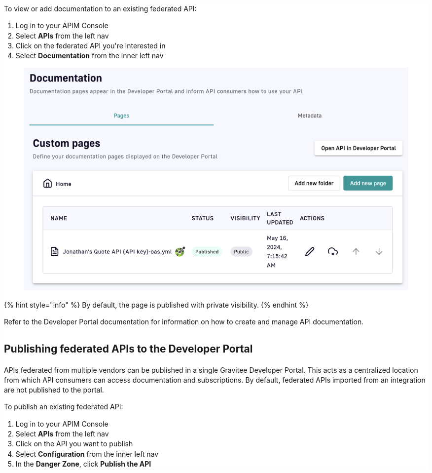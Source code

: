 To view or add documentation to an existing federated API:

1. Log in to your APIM Console
2. Select **APIs** from the left nav
3. Click on the federated API you're interested in
4. Select **Documentation** from the inner left nav&#x20;

<figure><img src="../.gitbook/assets/jonathan demo documentation.png" alt=""><figcaption></figcaption></figure>

{% hint style="info" %}
By default, the page is published with private visibility.
{% endhint %}

Refer to the Developer Portal documentation for information on how to create and manage API documentation.

## Publishing federated APIs to the Developer Portal

APIs federated from multiple vendors can be published in a single Gravitee Developer Portal. This acts as a centralized location from which API consumers can access documentation and subscriptions. By default, federated APIs imported from an integration are not published to the portal.

To publish an existing federated API:

1. Log in to your APIM Console
2. Select **APIs** from the left nav
3. Click on the API you want to publish
4. Select **Configuration** from the inner left nav&#x20;
5. In the **Danger Zone**, click **Publish the API**
